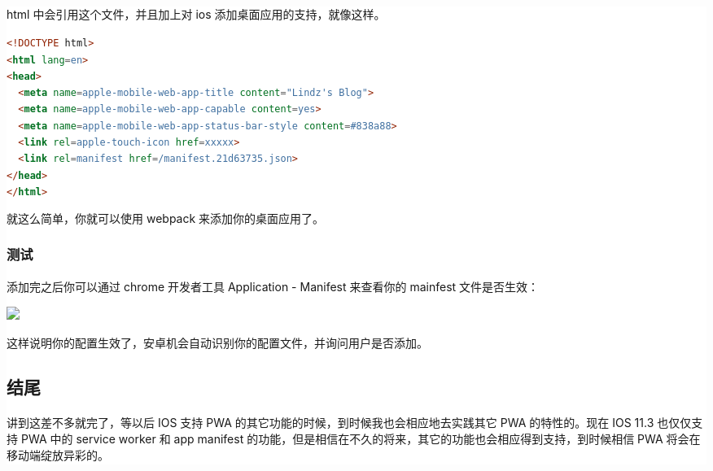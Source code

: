 html 中会引用这个文件，并且加上对 ios 添加桌面应用的支持，就像这样。

```html
<!DOCTYPE html>
<html lang=en>
<head>
  <meta name=apple-mobile-web-app-title content="Lindz's Blog">
  <meta name=apple-mobile-web-app-capable content=yes>
  <meta name=apple-mobile-web-app-status-bar-style content=#838a88>
  <link rel=apple-touch-icon href=xxxxx>
  <link rel=manifest href=/manifest.21d63735.json>
</head>
</html>
```

就这么简单，你就可以使用 webpack 来添加你的桌面应用了。

### 测试

添加完之后你可以通过 chrome 开发者工具 Application - Manifest 来查看你的 mainfest 文件是否生效：

![](https://raw.githubusercontent.com/happylindz/blog/master/images/react-app-pwa-upgrade/5.png)

这样说明你的配置生效了，安卓机会自动识别你的配置文件，并询问用户是否添加。

## 结尾

讲到这差不多就完了，等以后 IOS 支持 PWA 的其它功能的时候，到时候我也会相应地去实践其它 PWA 的特性的。现在 IOS 11.3 也仅仅支持 PWA 中的 service worker 和 app manifest 的功能，但是相信在不久的将来，其它的功能也会相应得到支持，到时候相信 PWA 将会在移动端绽放异彩的。




